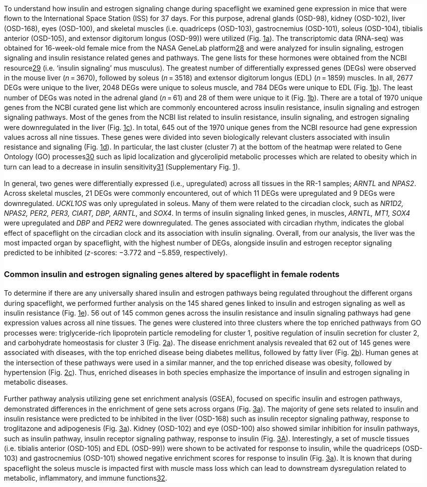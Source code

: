 To understand how insulin and estrogen signaling change during spaceflight we examined gene expression in mice that were flown to the International Space Station (ISS) for 37 days. For this purpose, adrenal glands (OSD-98), kidney (OSD-102), liver (OSD-168), eyes (OSD-100), and skeletal muscles (i.e. quadriceps (OSD-103), gastrocnemius (OSD-101), soleus (OSD-104), tibialis anterior (OSD-105), and extensor digitorum longus (OSD-99)) were utilized (Fig. [1a](#Fig1)). The transcriptomic data (RNA-seq) was obtained for 16-week-old female mice from the NASA GeneLab platform[28](#CR28) and were analyzed for insulin signaling, estrogen signaling and insulin resistance related genes and pathways. The gene lists for these hormones were obtained from the NCBI resource[29](#CR29) (i.e. ‘insulin signaling’ mus musculus). The greatest number of differentially expressed genes (DEGs) were observed in the mouse liver (_n_ = 3670), followed by soleus (_n_ = 3518) and extensor digitorum longus (EDL) (_n_ = 1859) muscles. In all, 2677 DEGs were unique to the liver, 2048 DEGs were unique to soleus muscle, and 784 DEGs were unique to EDL (Fig. [1b](#Fig1)). The least number of DEGs was noted in the adrenal gland (_n_ = 61) and 28 of them were unique to it (Fig. [1b](#Fig1)). There are a total of 1970 unique genes from the NCBI curated gene list which are commonly encountered across insulin resistance, insulin signaling and estrogen signaling pathways. Most of the genes from the NCBI list related to insulin resistance, insulin signaling, and estrogen signaling were downregulated in the liver (Fig. [1c](#Fig1)). In total, 645 out of the 1970 unique genes from the NCBI resource had gene expression values across all nine tissues. These genes were divided into seven biologically relevant clusters associated with insulin resistance and signaling (Fig. [1d](#Fig1)). In particular, the last cluster (cluster 7) at the bottom of the heatmap were related to Gene Ontology (GO) processes[30](#CR30) such as lipid localization and glycerolipid metabolic processes which are related to obesity which in turn can lead to a decrease in insulin sensitivity[31](#CR31) (Supplementary Fig. [1](#MOESM2)).

In general, two genes were differentially expressed (i.e., upregulated) across all tissues in the RR-1 samples; _ARNTL_ and _NPAS2_. Across skeletal muscles, 21 DEGs were commonly encountered, out of which 11 DEGs were upregulated and 9 DEGs were downregulated. _UCKL1OS_ was only upregulated in soleus. Many of them were related to the circadian clock, such as _NR1D2, NPAS2, PER2, PER3, CIART, DBP, ARNTL_, and _SOX4_. In terms of insulin signaling linked genes, in muscles, _ARNTL, MT1, SOX4_ were upregulated and _DBP_ and _PER2_ were downregulated. The genes associated with circadian rhythm, indicates the global effect of spaceflight on the circadian clock and its association with insulin signaling. Overall, from our analysis, the liver was the most impacted organ by spaceflight, with the highest number of DEGs, alongside insulin and estrogen receptor signaling predicted to be inhibited (_z_\-scores: −3.772 and −5.859, respectively).

### Common insulin and estrogen signaling genes altered by spaceflight in female rodents

To determine if there are any universally shared insulin and estrogen pathways being regulated throughout the different organs during spaceflight, we performed further analysis on the 145 shared genes linked to insulin and estrogen signaling as well as insulin resistance (Fig. [1e](#Fig1)). 56 out of 145 common genes across the insulin resistance and insulin signaling pathways had gene expression values across all nine tissues. The genes were clustered into three clusters where the top enriched pathways from GO processes were: triglyceride-rich lipoprotein particle remodeling for cluster 1, positive regulation of insulin secretion for cluster 2, and carbohydrate homeostasis for cluster 3 (Fig. [2a](#Fig2)). The disease enrichment analysis revealed that 62 out of 145 genes were associated with diseases, with the top enriched disease being diabetes mellitus, followed by fatty liver (Fig. [2b](#Fig2)). Human genes at the intersection of these pathways were used in a similar manner, and the top enriched disease was obesity, followed by hypertension (Fig. [2c](#Fig2)). Thus, enriched diseases in both species emphasize the importance of insulin and estrogen signaling in metabolic diseases.

Further pathway analysis utilizing gene set enrichment analysis (GSEA), focused on specific insulin and estrogen pathways, demonstrated differences in the enrichment of gene sets across organs (Fig. [3a](#Fig3)). The majority of gene sets related to insulin and insulin resistance were predicted to be inhibited in the liver (OSD-168) such as insulin receptor signaling pathway, response to troglitazone and adipogenesis (Fig. [3a](#Fig3)). Kidney (OSD-102) and eye (OSD-100) also showed similar inhibition for insulin pathways, such as insulin pathway, insulin receptor signaling pathway, response to insulin (Fig. [3A](#Fig3)). Interestingly, a set of muscle tissues (i.e. tibialis anterior (OSD-105) and EDL (OSD-99)) were shown to be activated for response to insulin, while the quadriceps (OSD-103) and gastrocnemius (OSD-101) showed negative enrichment scores for response to insulin (Fig. [3a](#Fig3)). It is known that during spaceflight the soleus muscle is impacted first with muscle mass loss which can lead to downstream dysregulation related to metabolic, inflammatory, and immune functions[32](#CR32).
